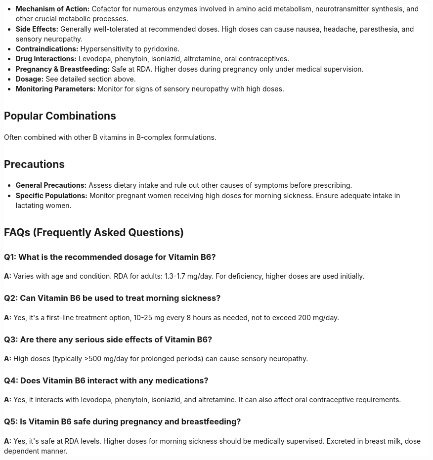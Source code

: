 *   **Mechanism of Action:** Cofactor for numerous enzymes involved in amino acid metabolism, neurotransmitter synthesis, and other crucial metabolic processes.
*   **Side Effects:** Generally well-tolerated at recommended doses. High doses can cause nausea, headache, paresthesia, and sensory neuropathy.
*   **Contraindications:** Hypersensitivity to pyridoxine.
*   **Drug Interactions:** Levodopa, phenytoin, isoniazid, altretamine, oral contraceptives.
*   **Pregnancy & Breastfeeding:**  Safe at RDA.  Higher doses during pregnancy only under medical supervision.
*   **Dosage:**  See detailed section above.
*   **Monitoring Parameters:**  Monitor for signs of sensory neuropathy with high doses.

## **Popular Combinations**

Often combined with other B vitamins in B-complex formulations.


## **Precautions**

*   **General Precautions:** Assess dietary intake and rule out other causes of symptoms before prescribing.
*   **Specific Populations:** Monitor pregnant women receiving high doses for morning sickness. Ensure adequate intake in lactating women.

## **FAQs (Frequently Asked Questions)**

### **Q1: What is the recommended dosage for Vitamin B6?**

**A:** Varies with age and condition.  RDA for adults: 1.3-1.7 mg/day.  For deficiency, higher doses are used initially.

### **Q2: Can Vitamin B6 be used to treat morning sickness?**

**A:** Yes, it's a first-line treatment option, 10-25 mg every 8 hours as needed, not to exceed 200 mg/day.

### **Q3:  Are there any serious side effects of Vitamin B6?**

**A:**  High doses (typically >500 mg/day for prolonged periods) can cause sensory neuropathy.

### **Q4: Does Vitamin B6 interact with any medications?**

**A:** Yes, it interacts with levodopa, phenytoin, isoniazid, and altretamine.  It can also affect oral contraceptive requirements.

### **Q5: Is Vitamin B6 safe during pregnancy and breastfeeding?**

**A:** Yes, it's safe at RDA levels. Higher doses for morning sickness should be medically supervised.  Excreted in breast milk, dose dependent manner.
